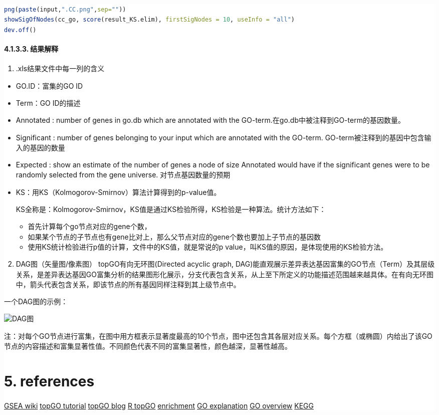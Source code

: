 ```R
png(paste(input,".CC.png",sep=""))
showSigOfNodes(cc_go, score(result_KS.elim), firstSigNodes = 10, useInfo = "all")
dev.off()
```

#### 4.1.3.3. 结果解释
1. .xls结果文件中每一列的含义
- GO.ID：富集的GO ID
- Term：GO ID的描述
- Annotated : number of genes in go.db which are annotated with the GO-term.在go.db中被注释到GO-term的基因数量。
- Significant : number of genes belonging to your input which are annotated with the GO-term. GO-term被注释到的基因中包含输入的基因的数量
- Expected : show an estimate of the number of genes a node of size Annotated would have if the significant genes were to be randomly selected from the gene universe. 对节点基因数量的预期
- KS：用KS（Kolmogorov-Smirnov）算法计算得到的p-value值。
  
  KS全称是：Kolmogorov-Smirnov，KS值是通过KS检验所得，KS检验是一种算法。统计方法如下：
  - 首先计算每个go节点对应的gene个数，
  - 如果某个节点的子节点也有gene比对上，那么父节点对应的gene个数也要加上子节点的基因数
  - 使用KS统计检验进行p值的计算，文件中的KS值，就是常说的p value，叫KS值的原因，是体现使用的KS检验方法。

2. DAG图（矢量图/像素图）
topGO有向无环图(Directed acyclic graph, DAG)能直观展示差异表达基因富集的GO节点（Term）及其层级关系，是差异表达基因GO富集分析的结果图形化展示，分支代表包含关系，从上至下所定义的功能描述范围越来越具体。在有向无环图中，箭头代表包含关系，即该节点的所有基因同样注释到其上级节点中。

一个DAG图的示例：

<img src="https://www.google.com/url?sa=i&url=https%3A%2F%2Frpubs.com%2Fthokall%2F78374&psig=AOvVaw3W8VliiD-4n8bfdOGr5U5F&ust=1636793891235000&source=images&cd=vfe&ved=0CAsQjRxqFwoTCMCK1Ma6kvQCFQAAAAAdAAAAABAJ" width=80% height=80% title="DAG图" alt="DAG图" align=center/>

注：对每个GO节点进行富集，在图中用方框表示显著度最高的10个节点，图中还包含其各层对应关系。每个方框（或椭圆）内给出了该GO节点的内容描述和富集显著性值。不同颜色代表不同的富集显著性，颜色越深，显著性越高。

# 5. references
[GSEA wiki](https://en.wikipedia.org/wiki/Gene_set_enrichment_analysis)
[topGO tutorial](https://bioconductor.org/packages/release/bioc/vignettes/topGO/inst/doc/topGO.pdf)
[topGO blog](https://datacatz.wordpress.com/2018/01/19/gene-set-enrichment-analysis-with-topgo-part-1/)
[R topGO](https://www.codenong.com/cs105162324/)
[enrichment](https://www.jianshu.com/p/47b5ea646932)
[GO explanation](https://www.jianshu.com/p/7177c372243f)
[GO overview](http://geneontology.org/docs/ontology-documentation/)
[KEGG](https://en.wikipedia.org/wiki/KEGG)